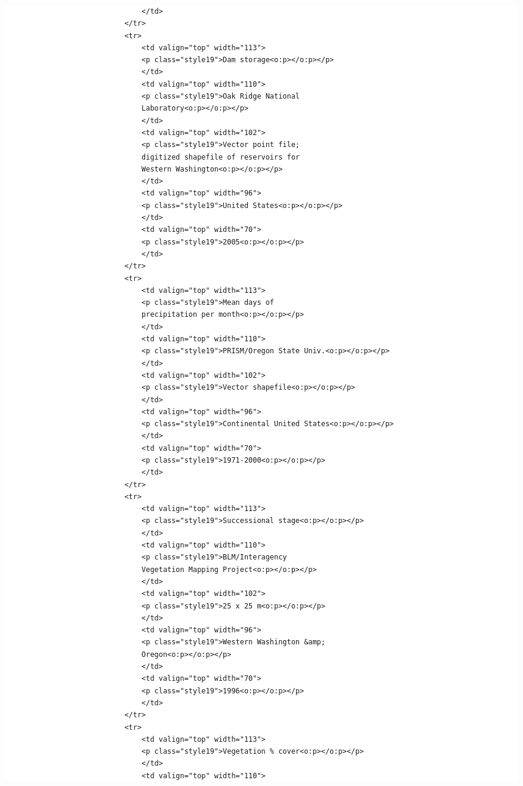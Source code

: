 									</td>
								</tr>
								<tr>
									<td valign="top" width="113">
									<p class="style19">Dam storage<o:p></o:p></p>
									</td>
									<td valign="top" width="110">
									<p class="style19">Oak Ridge National 
									Laboratory<o:p></o:p></p>
									</td>
									<td valign="top" width="102">
									<p class="style19">Vector point file; 
									digitized shapefile of reservoirs for 
									Western Washington<o:p></o:p></p>
									</td>
									<td valign="top" width="96">
									<p class="style19">United States<o:p></o:p></p>
									</td>
									<td valign="top" width="70">
									<p class="style19">2005<o:p></o:p></p>
									</td>
								</tr>
								<tr>
									<td valign="top" width="113">
									<p class="style19">Mean days of 
									precipitation per month<o:p></o:p></p>
									</td>
									<td valign="top" width="110">
									<p class="style19">PRISM/Oregon State Univ.<o:p></o:p></p>
									</td>
									<td valign="top" width="102">
									<p class="style19">Vector shapefile<o:p></o:p></p>
									</td>
									<td valign="top" width="96">
									<p class="style19">Continental United States<o:p></o:p></p>
									</td>
									<td valign="top" width="70">
									<p class="style19">1971-2000<o:p></o:p></p>
									</td>
								</tr>
								<tr>
									<td valign="top" width="113">
									<p class="style19">Successional stage<o:p></o:p></p>
									</td>
									<td valign="top" width="110">
									<p class="style19">BLM/Interagency 
									Vegetation Mapping Project<o:p></o:p></p>
									</td>
									<td valign="top" width="102">
									<p class="style19">25 x 25 m<o:p></o:p></p>
									</td>
									<td valign="top" width="96">
									<p class="style19">Western Washington &amp; 
									Oregon<o:p></o:p></p>
									</td>
									<td valign="top" width="70">
									<p class="style19">1996<o:p></o:p></p>
									</td>
								</tr>
								<tr>
									<td valign="top" width="113">
									<p class="style19">Vegetation % cover<o:p></o:p></p>
									</td>
									<td valign="top" width="110">